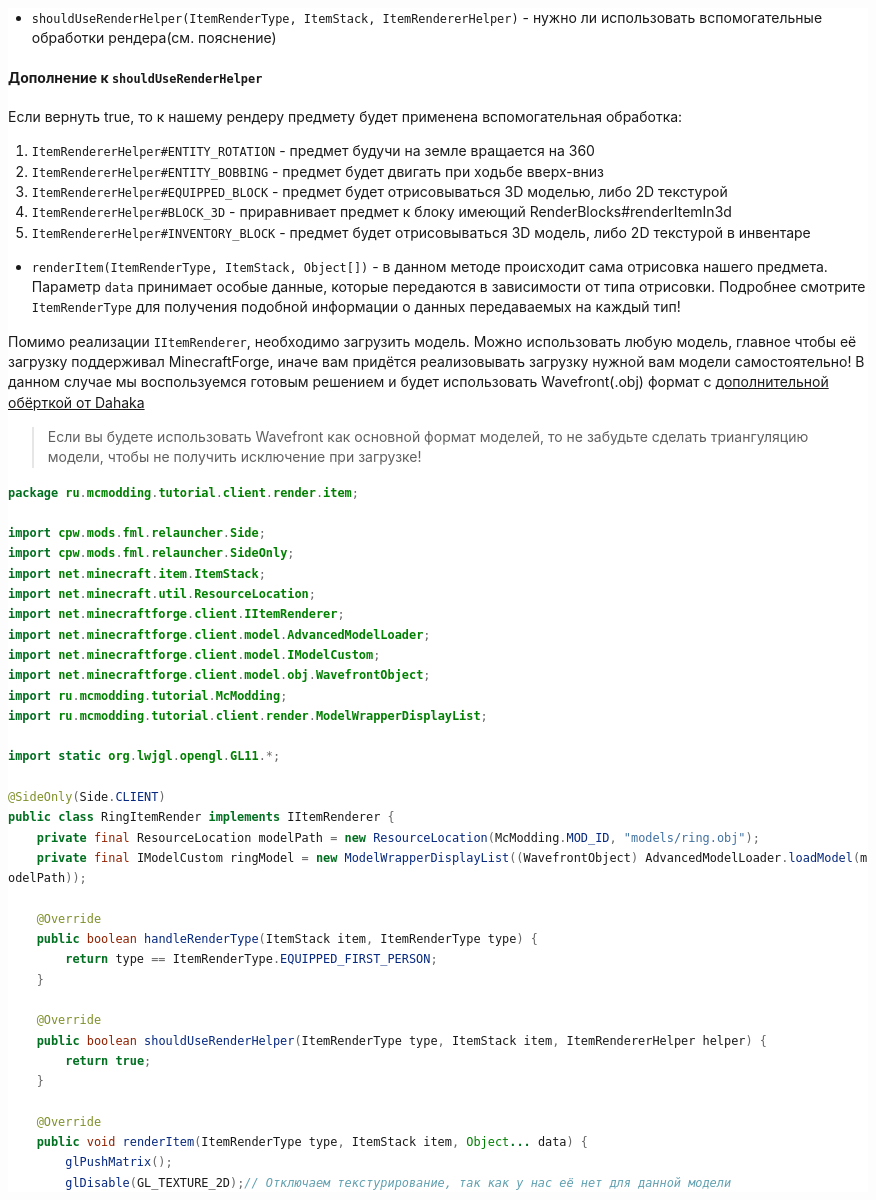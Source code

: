 * `shouldUseRenderHelper(ItemRenderType, ItemStack, ItemRendererHelper)` - нужно ли использовать вспомогательные обработки рендера(см. пояснение)

#### Дополнение к `shouldUseRenderHelper`
Если вернуть true, то к нашему рендеру предмету будет применена вспомогательная обработка:
1. `ItemRendererHelper#ENTITY_ROTATION` - предмет будучи на земле вращается на 360
2. `ItemRendererHelper#ENTITY_BOBBING` - предмет будет двигать при ходьбе вверх-вниз
3. `ItemRendererHelper#EQUIPPED_BLOCK` - предмет будет отрисовываться 3D моделью, либо 2D текстурой
4. `ItemRendererHelper#BLOCK_3D` - приравнивает предмет к блоку имеющий RenderBlocks#renderItemIn3d
5. `ItemRendererHelper#INVENTORY_BLOCK` - предмет будет отрисовываться 3D модель, либо 2D текстурой в инвентаре

* `renderItem(ItemRenderType, ItemStack, Object[])` - в данном методе происходит сама отрисовка нашего предмета. Параметр `data` принимает особые данные, которые передаются в зависимости от типа отрисовки. Подробнее смотрите `ItemRenderType` для получения подобной информации о данных передаваемых на каждый тип!

Помимо реализации `IItemRenderer`, необходимо загрузить модель. Можно использовать любую модель, главное чтобы её загрузку 
поддерживал MinecraftForge, иначе вам придётся реализовывать загрузку нужной вам модели самостоятельно! В данном случае
мы воспользуемся готовым решением и будет использовать Wavefront(.obj) формат с [дополнительной обёрткой от Dahaka](https://forum.mcmodding.ru/threads/uskorenie-rendera-modelej.10481/)

> Если вы будете использовать Wavefront как основной формат моделей, то не забудьте сделать триангуляцию модели, чтобы не получить исключение при загрузке!

```java
package ru.mcmodding.tutorial.client.render.item;

import cpw.mods.fml.relauncher.Side;
import cpw.mods.fml.relauncher.SideOnly;
import net.minecraft.item.ItemStack;
import net.minecraft.util.ResourceLocation;
import net.minecraftforge.client.IItemRenderer;
import net.minecraftforge.client.model.AdvancedModelLoader;
import net.minecraftforge.client.model.IModelCustom;
import net.minecraftforge.client.model.obj.WavefrontObject;
import ru.mcmodding.tutorial.McModding;
import ru.mcmodding.tutorial.client.render.ModelWrapperDisplayList;

import static org.lwjgl.opengl.GL11.*;

@SideOnly(Side.CLIENT)
public class RingItemRender implements IItemRenderer {
    private final ResourceLocation modelPath = new ResourceLocation(McModding.MOD_ID, "models/ring.obj");
    private final IModelCustom ringModel = new ModelWrapperDisplayList((WavefrontObject) AdvancedModelLoader.loadModel(modelPath));

    @Override
    public boolean handleRenderType(ItemStack item, ItemRenderType type) {
        return type == ItemRenderType.EQUIPPED_FIRST_PERSON;
    }

    @Override
    public boolean shouldUseRenderHelper(ItemRenderType type, ItemStack item, ItemRendererHelper helper) {
        return true;
    }

    @Override
    public void renderItem(ItemRenderType type, ItemStack item, Object... data) {
        glPushMatrix();
        glDisable(GL_TEXTURE_2D);// Отключаем текстурирование, так как у нас её нет для данной модели
```